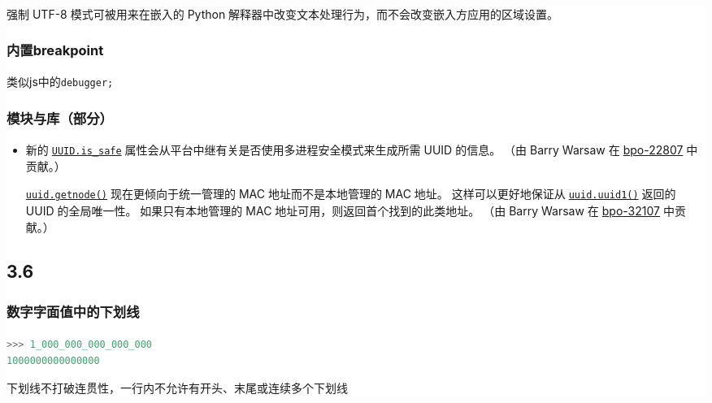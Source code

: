 强制 UTF-8 模式可被用来在嵌入的 Python 解释器中改变文本处理行为，而不会改变嵌入方应用的区域设置。

### 内置breakpoint

类似js中的`debugger;`

### 模块与库（部分）

- 新的 [`UUID.is_safe`](https://docs.python.org/zh-cn/3/library/uuid.html#uuid.UUID.is_safe) 属性会从平台中继有关是否使用多进程安全模式来生成所需 UUID 的信息。 （由 Barry Warsaw 在 [bpo-22807](https://bugs.python.org/issue?@action=redirect&bpo=22807) 中贡献。）

  [`uuid.getnode()`](https://docs.python.org/zh-cn/3/library/uuid.html#uuid.getnode) 现在更倾向于统一管理的 MAC 地址而不是本地管理的 MAC 地址。 这样可以更好地保证从 [`uuid.uuid1()`](https://docs.python.org/zh-cn/3/library/uuid.html#uuid.uuid1) 返回的 UUID 的全局唯一性。 如果只有本地管理的 MAC 地址可用，则返回首个找到的此类地址。 （由 Barry Warsaw 在 [bpo-32107](https://bugs.python.org/issue?@action=redirect&bpo=32107) 中贡献。）



## 3.6

### 数字字面值中的下划线

```python
>>> 1_000_000_000_000_000
1000000000000000
```

下划线不打破连贯性，一行内不允许有开头、末尾或连续多个下划线


